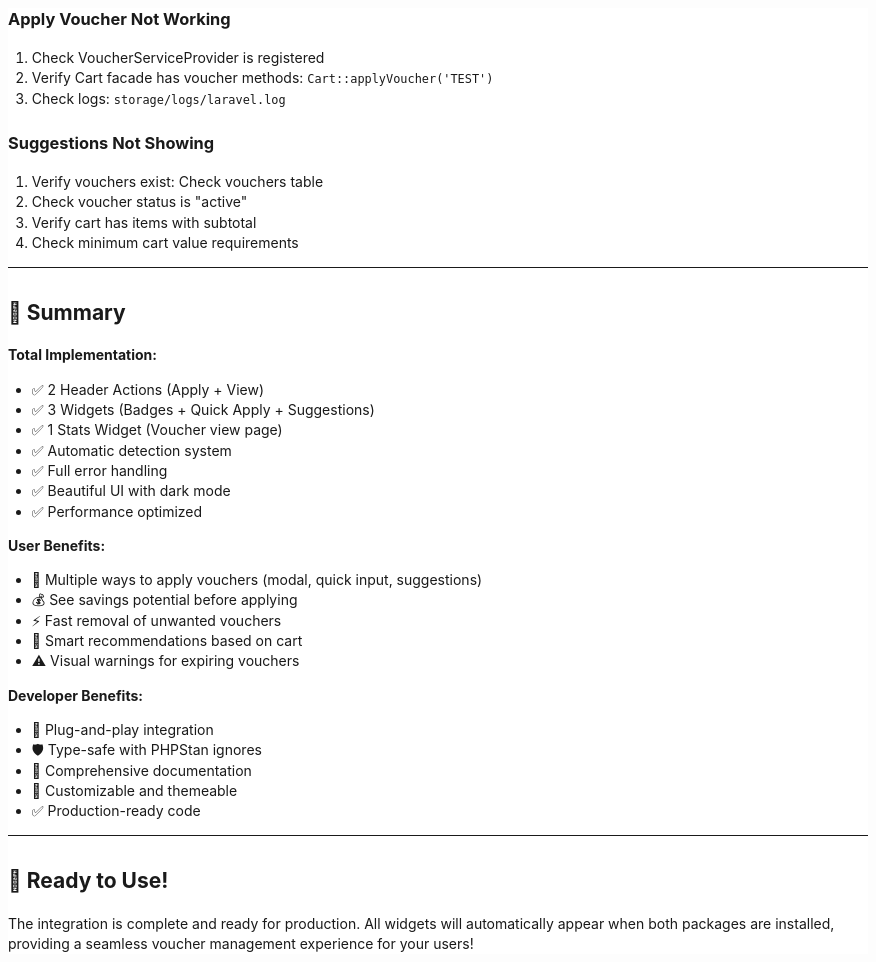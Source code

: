 ### **Apply Voucher Not Working**
1. Check VoucherServiceProvider is registered
2. Verify Cart facade has voucher methods: `Cart::applyVoucher('TEST')`
3. Check logs: `storage/logs/laravel.log`

### **Suggestions Not Showing**
1. Verify vouchers exist: Check vouchers table
2. Check voucher status is "active"
3. Verify cart has items with subtotal
4. Check minimum cart value requirements

---

## 📝 Summary

**Total Implementation:**
- ✅ 2 Header Actions (Apply + View)
- ✅ 3 Widgets (Badges + Quick Apply + Suggestions)
- ✅ 1 Stats Widget (Voucher view page)
- ✅ Automatic detection system
- ✅ Full error handling
- ✅ Beautiful UI with dark mode
- ✅ Performance optimized

**User Benefits:**
- 🚀 Multiple ways to apply vouchers (modal, quick input, suggestions)
- 💰 See savings potential before applying
- ⚡ Fast removal of unwanted vouchers
- 🎯 Smart recommendations based on cart
- ⚠️ Visual warnings for expiring vouchers

**Developer Benefits:**
- 🔌 Plug-and-play integration
- 🛡️ Type-safe with PHPStan ignores
- 📖 Comprehensive documentation
- 🎨 Customizable and themeable
- ✅ Production-ready code

---

## 🎉 Ready to Use!

The integration is complete and ready for production. All widgets will automatically appear when both packages are installed, providing a seamless voucher management experience for your users!
